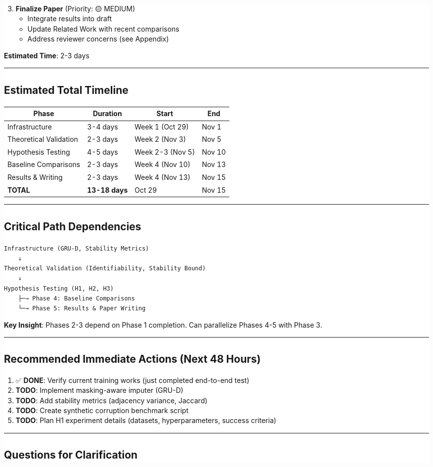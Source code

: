 3. **Finalize Paper** (Priority: 🟡 MEDIUM)
   - Integrate results into draft
   - Update Related Work with recent comparisons
   - Address reviewer concerns (see Appendix)

**Estimated Time**: 2-3 days

---

## Estimated Total Timeline

| Phase | Duration | Start | End |
|-------|----------|-------|-----|
| Infrastructure | 3-4 days | Week 1 (Oct 29) | Nov 1 |
| Theoretical Validation | 2-3 days | Week 2 (Nov 3) | Nov 5 |
| Hypothesis Testing | 4-5 days | Week 2-3 (Nov 5) | Nov 10 |
| Baseline Comparisons | 2-3 days | Week 4 (Nov 10) | Nov 13 |
| Results & Writing | 2-3 days | Week 4 (Nov 13) | Nov 15 |
| **TOTAL** | **13-18 days** | Oct 29 | Nov 15 |

---

## Critical Path Dependencies

```
Infrastructure (GRU-D, Stability Metrics)
    ↓
Theoretical Validation (Identifiability, Stability Bound)
    ↓
Hypothesis Testing (H1, H2, H3)
    ├─→ Phase 4: Baseline Comparisons
    └─→ Phase 5: Results & Paper Writing
```

**Key Insight**: Phases 2-3 depend on Phase 1 completion. Can parallelize Phases 4-5 with Phase 3.

---

## Recommended Immediate Actions (Next 48 Hours)

1. ✅ **DONE**: Verify current training works (just completed end-to-end test)
2. **TODO**: Implement masking-aware imputer (GRU-D)
3. **TODO**: Add stability metrics (adjacency variance, Jaccard)
4. **TODO**: Create synthetic corruption benchmark script
5. **TODO**: Plan H1 experiment details (datasets, hyperparameters, success criteria)

---

## Questions for Clarification

